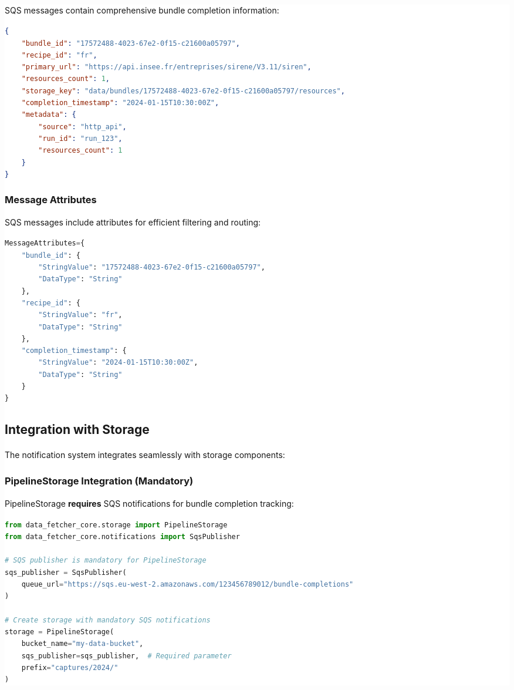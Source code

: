 SQS messages contain comprehensive bundle completion information:

```json
{
    "bundle_id": "17572488-4023-67e2-0f15-c21600a05797",
    "recipe_id": "fr",
    "primary_url": "https://api.insee.fr/entreprises/sirene/V3.11/siren",
    "resources_count": 1,
    "storage_key": "data/bundles/17572488-4023-67e2-0f15-c21600a05797/resources",
    "completion_timestamp": "2024-01-15T10:30:00Z",
    "metadata": {
        "source": "http_api",
        "run_id": "run_123",
        "resources_count": 1
    }
}
```

### **Message Attributes**

SQS messages include attributes for efficient filtering and routing:

```python
MessageAttributes={
    "bundle_id": {
        "StringValue": "17572488-4023-67e2-0f15-c21600a05797",
        "DataType": "String"
    },
    "recipe_id": {
        "StringValue": "fr",
        "DataType": "String"
    },
    "completion_timestamp": {
        "StringValue": "2024-01-15T10:30:00Z",
        "DataType": "String"
    }
}
```

## Integration with Storage

The notification system integrates seamlessly with storage components:

### **PipelineStorage Integration (Mandatory)**

PipelineStorage **requires** SQS notifications for bundle completion tracking:

```python
from data_fetcher_core.storage import PipelineStorage
from data_fetcher_core.notifications import SqsPublisher

# SQS publisher is mandatory for PipelineStorage
sqs_publisher = SqsPublisher(
    queue_url="https://sqs.eu-west-2.amazonaws.com/123456789012/bundle-completions"
)

# Create storage with mandatory SQS notifications
storage = PipelineStorage(
    bucket_name="my-data-bucket",
    sqs_publisher=sqs_publisher,  # Required parameter
    prefix="captures/2024/"
)
```

